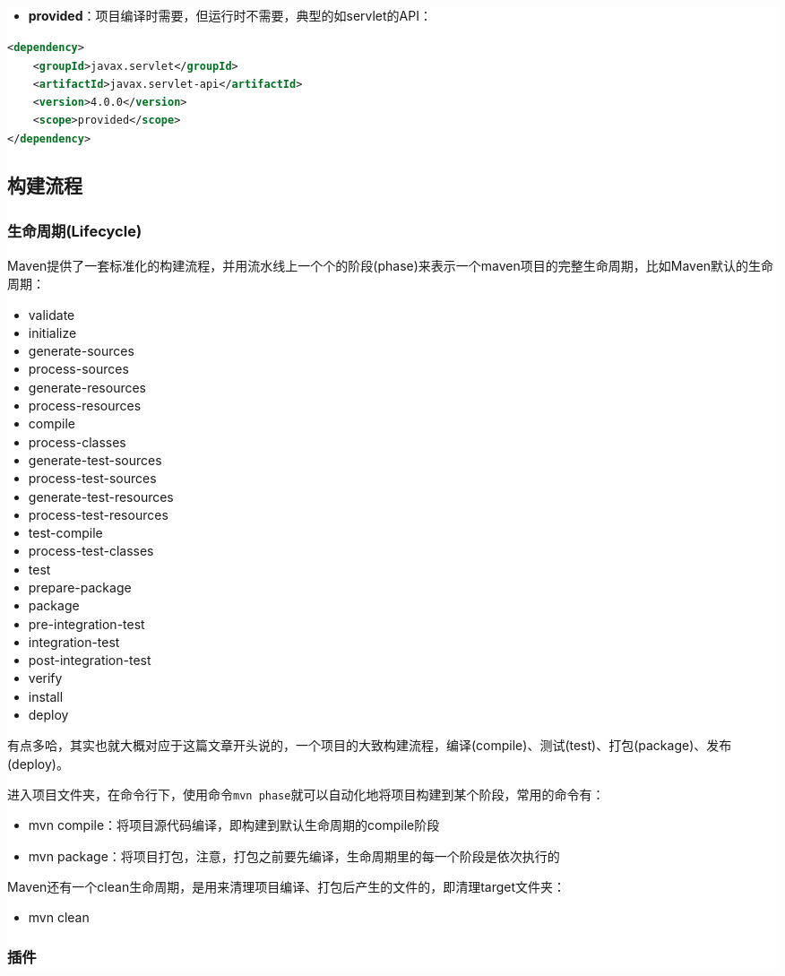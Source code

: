 + **provided**：项目编译时需要，但运行时不需要，典型的如servlet的API：

``` xml
<dependency>
    <groupId>javax.servlet</groupId>
    <artifactId>javax.servlet-api</artifactId>
    <version>4.0.0</version>
    <scope>provided</scope>
</dependency>
```

## 构建流程

### 生命周期(Lifecycle)

Maven提供了一套标准化的构建流程，并用流水线上一个个的阶段(phase)来表示一个maven项目的完整生命周期，比如Maven默认的生命周期：

+ validate
+ initialize
+ generate-sources
+ process-sources
+ generate-resources
+ process-resources
+ compile
+ process-classes
+ generate-test-sources
+ process-test-sources
+ generate-test-resources
+ process-test-resources
+ test-compile
+ process-test-classes
+ test
+ prepare-package
+ package
+ pre-integration-test
+ integration-test
+ post-integration-test
+ verify
+ install
+ deploy

有点多哈，其实也就大概对应于这篇文章开头说的，一个项目的大致构建流程，编译(compile)、测试(test)、打包(package)、发布(deploy)。

进入项目文件夹，在命令行下，使用命令`mvn phase`就可以自动化地将项目构建到某个阶段，常用的命令有：

+ mvn compile：将项目源代码编译，即构建到默认生命周期的compile阶段

+ mvn package：将项目打包，注意，打包之前要先编译，生命周期里的每一个阶段是依次执行的

Maven还有一个clean生命周期，是用来清理项目编译、打包后产生的文件的，即清理target文件夹：

+ mvn clean

### 插件
